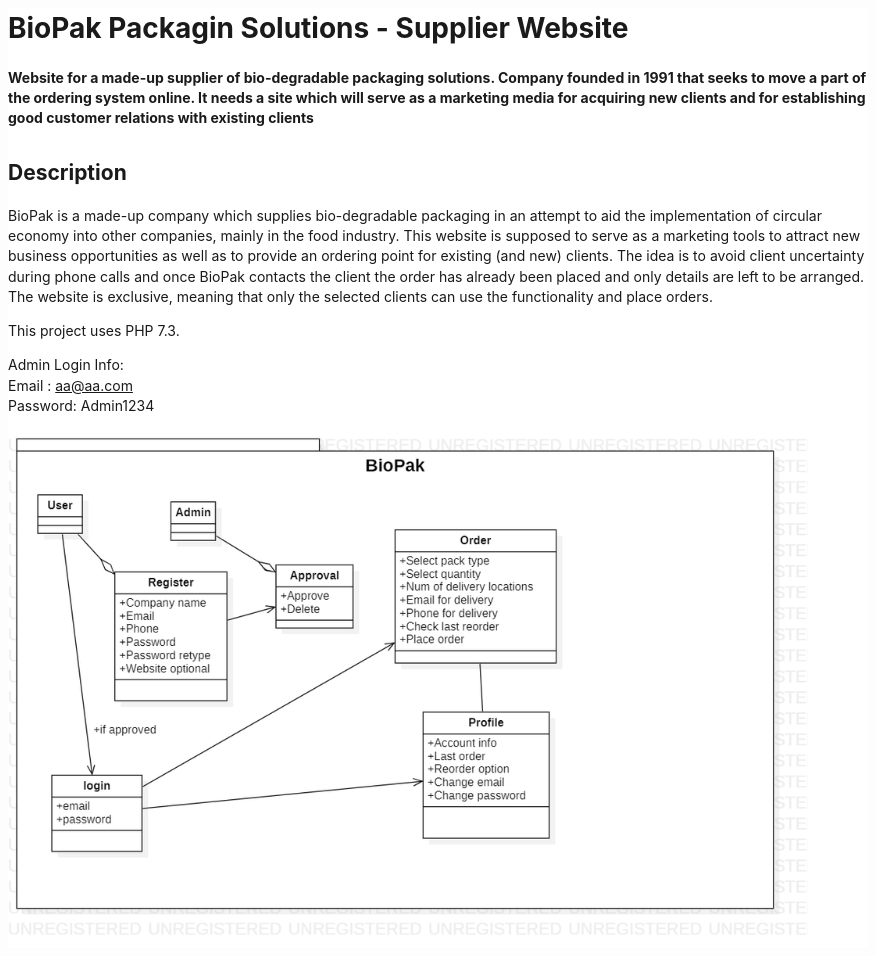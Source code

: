 # BioPak Packagin Solutions - Supplier Website

**Website for a made-up supplier of bio-degradable packaging solutions. Company founded in 1991 that seeks to 
move a part of the ordering system online.
It needs a site which will serve as a marketing media for acquiring new clients and
for establishing good customer relations with existing clients**
  
## Description  

BioPak is a made-up company which supplies bio-degradable packaging in an attempt to aid the implementation of circular economy 
into other companies, mainly in the food industry. This website is supposed to serve as a marketing tools to attract new business 
opportunities as well as to provide an ordering point for existing (and new) clients.  The idea is to avoid client uncertainty 
during phone calls and once BioPak contacts the client the order has already been placed and only details are left to be arranged. 
The website is exclusive, meaning that only the selected clients can use the functionality and place orders.  

This project uses PHP 7.3.  

Admin Login Info:  
Email : aa@aa.com  
Password: Admin1234  

<img src="doc_images/overall.png" alt="overall" width="800"/>  
  